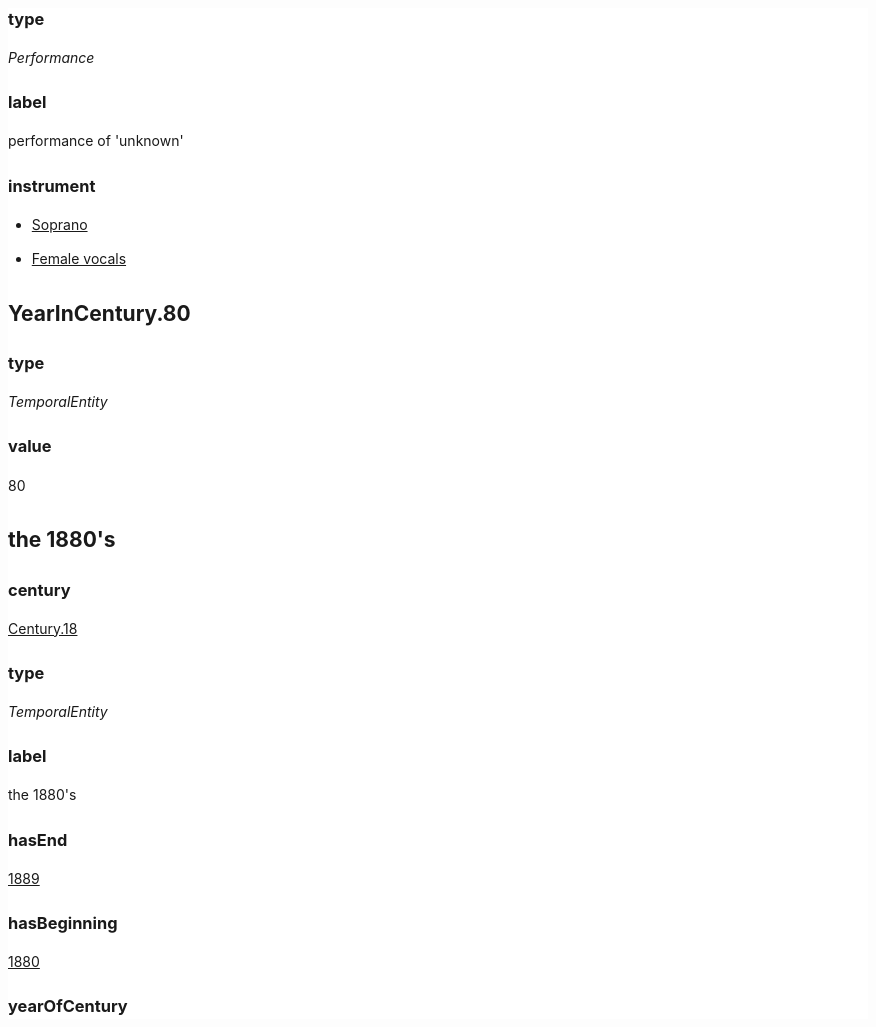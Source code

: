### type


*Performance*

### label


performance of 'unknown'

### instrument

 - [Soprano](#Soprano)

 - [Female vocals](#Female-vocals)

## YearInCentury.80

### type


*TemporalEntity*

### value


80

## the 1880's

### century


[Century.18](#Century.18)

### type


*TemporalEntity*

### label


the 1880's

### hasEnd


[1889](#1889)

### hasBeginning


[1880](#1880)

### yearOfCentury
